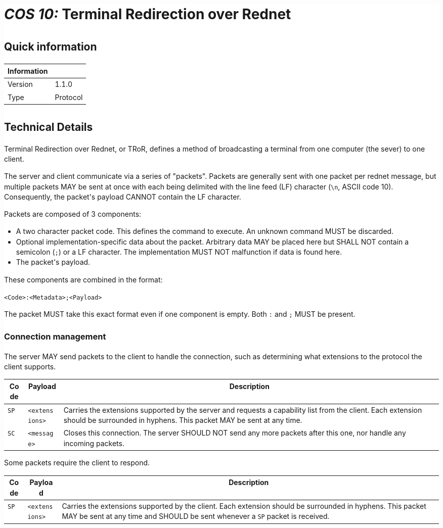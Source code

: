 # *COS 10:* Terminal Redirection over Rednet

## Quick information
| Information |                                                                |
| ----------- | -------------------------------------------------------------- |
| Version     | 1.1.0                                                          |
| Type        | Protocol                                                       |

## Technical Details
Terminal Redirection over Rednet, or TRoR, defines a method of broadcasting a
terminal from one computer (the sever) to one client.

The server and client communicate via a series of "packets". Packets are
generally sent with one packet per rednet message, but multiple packets MAY
be sent at once with each being delimited with the line feed (LF) character
(`\n`, ASCII code 10). Consequently, the packet's payload CANNOT contain the LF
character.

Packets are composed of 3 components:

 - A two character packet code. This defines the command to execute. An unknown
   command MUST be discarded.
 - Optional implementation-specific data about the packet. Arbitrary data MAY be
   placed here but SHALL NOT contain a semicolon (`;`) or a LF character. The
   implementation MUST NOT malfunction if data is found here.
 - The packet's payload.

These components are combined in the format:
```
<Code>:<Metadata>;<Payload>
```

The packet MUST take this exact format even if one component is empty. Both
`:` and `;` MUST be present.

### Connection management
The server MAY send packets to the client to handle the connection, such as
determining what extensions to the protocol the client supports.

| Code | Payload         | Description                                         |
| ---- | --------------- | --------------------------------------------------- |
| `SP` | `<extensions>`  | Carries the extensions supported by the server and requests a capability list from the client. Each extension should be surrounded in hyphens. This packet MAY be sent at any time. |
| `SC` | `<message>`     | Closes this connection. The server SHOULD NOT send any more packets after this one, nor handle any incoming packets. |

Some packets require the client to respond.

| Code | Payload         | Description                                         |
| ---- | --------------- | --------------------------------------------------- |
| `SP` | `<extensions>`  | Carries the extensions supported by the client. Each extension should be surrounded in hyphens. This packet MAY be sent at any time and SHOULD be sent whenever a `SP` packet is received. |
